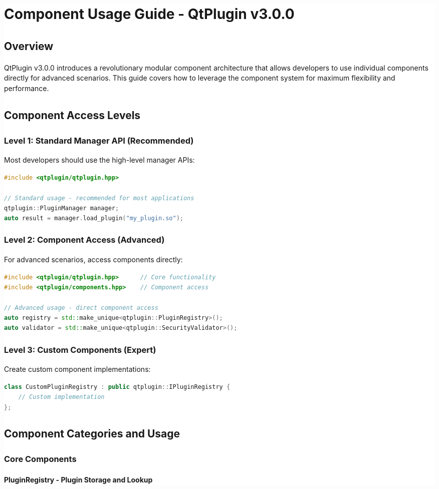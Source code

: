 # Component Usage Guide - QtPlugin v3.0.0

## Overview

QtPlugin v3.0.0 introduces a revolutionary modular component architecture that allows developers to use individual components directly for advanced scenarios. This guide covers how to leverage the component system for maximum flexibility and performance.

## Component Access Levels

### Level 1: Standard Manager API (Recommended)

Most developers should use the high-level manager APIs:

```cpp
#include <qtplugin/qtplugin.hpp>

// Standard usage - recommended for most applications
qtplugin::PluginManager manager;
auto result = manager.load_plugin("my_plugin.so");
```

### Level 2: Component Access (Advanced)

For advanced scenarios, access components directly:

```cpp
#include <qtplugin/qtplugin.hpp>      // Core functionality
#include <qtplugin/components.hpp>    // Component access

// Advanced usage - direct component access
auto registry = std::make_unique<qtplugin::PluginRegistry>();
auto validator = std::make_unique<qtplugin::SecurityValidator>();
```

### Level 3: Custom Components (Expert)

Create custom component implementations:

```cpp
class CustomPluginRegistry : public qtplugin::IPluginRegistry {
    // Custom implementation
};
```

## Component Categories and Usage

### Core Components

#### PluginRegistry - Plugin Storage and Lookup
